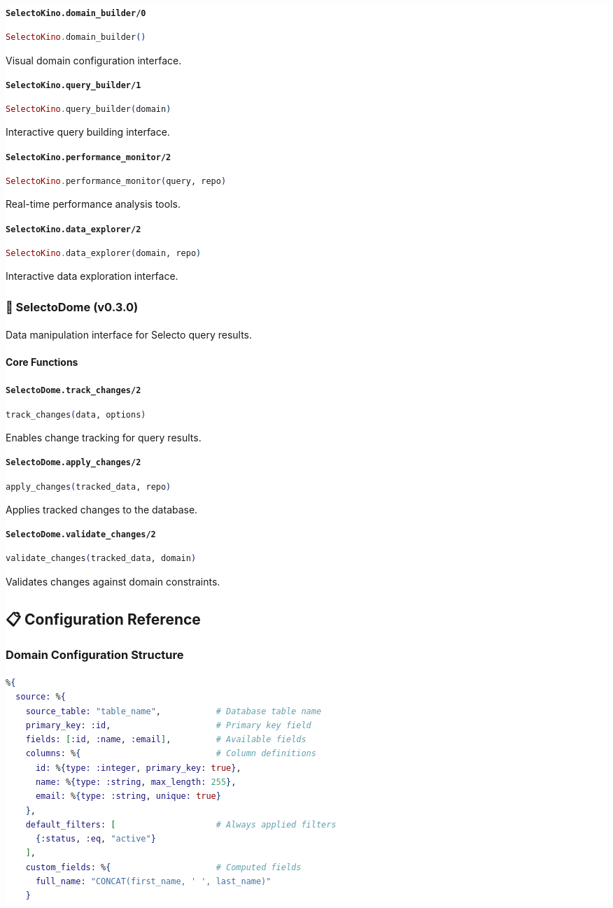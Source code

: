 **`SelectoKino.domain_builder/0`**
```elixir
SelectoKino.domain_builder()
```
Visual domain configuration interface.

**`SelectoKino.query_builder/1`**
```elixir
SelectoKino.query_builder(domain)
```
Interactive query building interface.

**`SelectoKino.performance_monitor/2`**
```elixir
SelectoKino.performance_monitor(query, repo)
```
Real-time performance analysis tools.

**`SelectoKino.data_explorer/2`**
```elixir
SelectoKino.data_explorer(domain, repo)
```
Interactive data exploration interface.

### 🏢 SelectoDome (v0.3.0)

Data manipulation interface for Selecto query results.

#### Core Functions

**`SelectoDome.track_changes/2`**
```elixir
track_changes(data, options)
```
Enables change tracking for query results.

**`SelectoDome.apply_changes/2`**
```elixir
apply_changes(tracked_data, repo)
```
Applies tracked changes to the database.

**`SelectoDome.validate_changes/2`**
```elixir
validate_changes(tracked_data, domain)
```
Validates changes against domain constraints.

## 📋 Configuration Reference

### Domain Configuration Structure

```elixir
%{
  source: %{
    source_table: "table_name",           # Database table name
    primary_key: :id,                     # Primary key field
    fields: [:id, :name, :email],         # Available fields
    columns: %{                           # Column definitions
      id: %{type: :integer, primary_key: true},
      name: %{type: :string, max_length: 255},
      email: %{type: :string, unique: true}
    },
    default_filters: [                    # Always applied filters
      {:status, :eq, "active"}
    ],
    custom_fields: %{                     # Computed fields
      full_name: "CONCAT(first_name, ' ', last_name)"
    }
```